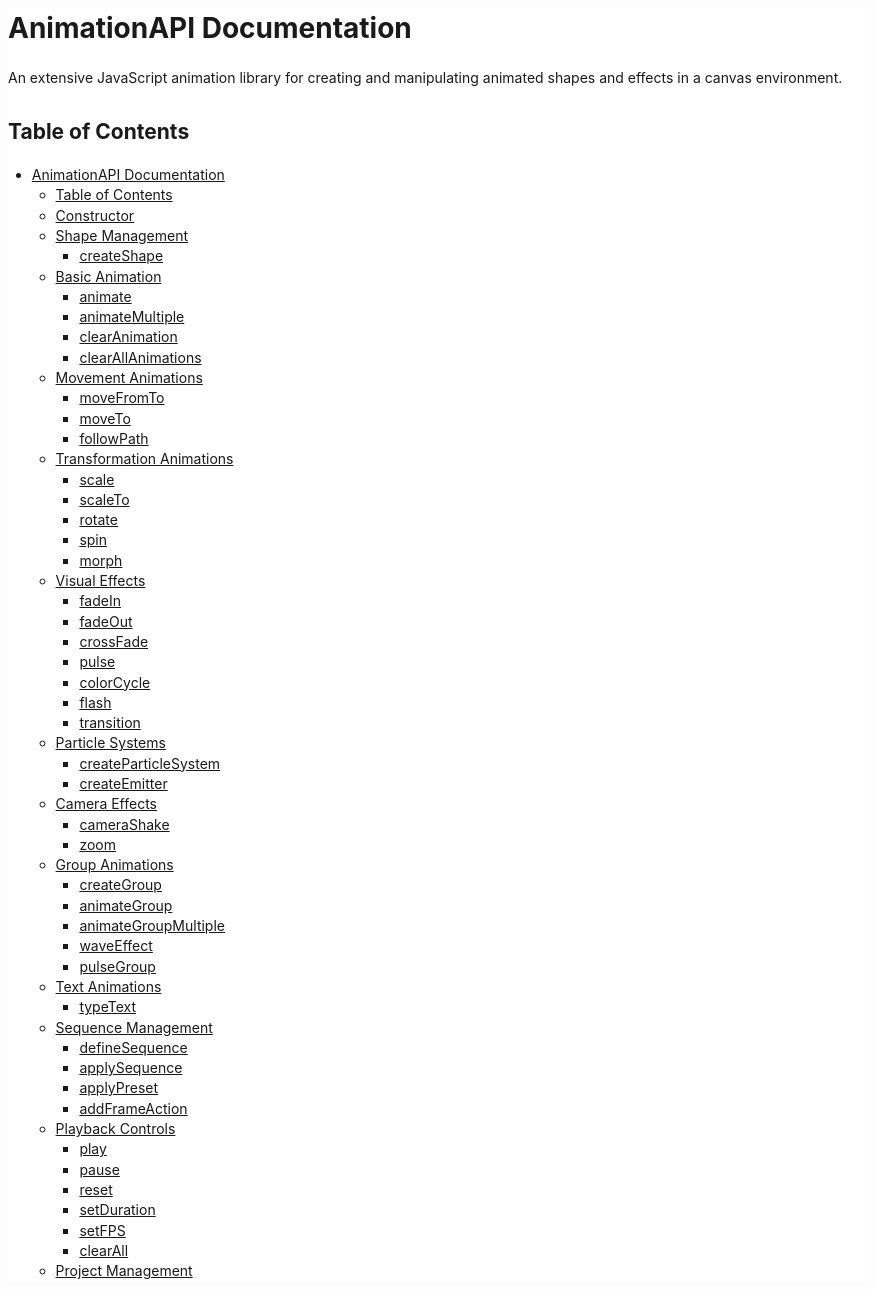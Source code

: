 # AnimationAPI Documentation

An extensive JavaScript animation library for creating and manipulating animated shapes and effects in a canvas environment.

## Table of Contents

- [AnimationAPI Documentation](#animationapi-documentation)
  - [Table of Contents](#table-of-contents)
  - [Constructor](#constructor)
  - [Shape Management](#shape-management)
    - [createShape](#createshape)
  - [Basic Animation](#basic-animation)
    - [animate](#animate)
    - [animateMultiple](#animatemultiple)
    - [clearAnimation](#clearanimation)
    - [clearAllAnimations](#clearallanimations)
  - [Movement Animations](#movement-animations)
    - [moveFromTo](#movefromto)
    - [moveTo](#moveto)
    - [followPath](#followpath)
  - [Transformation Animations](#transformation-animations)
    - [scale](#scale)
    - [scaleTo](#scaleto)
    - [rotate](#rotate)
    - [spin](#spin)
    - [morph](#morph)
  - [Visual Effects](#visual-effects)
    - [fadeIn](#fadein)
    - [fadeOut](#fadeout)
    - [crossFade](#crossfade)
    - [pulse](#pulse)
    - [colorCycle](#colorcycle)
    - [flash](#flash)
    - [transition](#transition)
  - [Particle Systems](#particle-systems)
    - [createParticleSystem](#createparticlesystem)
    - [createEmitter](#createemitter)
  - [Camera Effects](#camera-effects)
    - [cameraShake](#camerashake)
    - [zoom](#zoom)
  - [Group Animations](#group-animations)
    - [createGroup](#creategroup)
    - [animateGroup](#animategroup)
    - [animateGroupMultiple](#animategroupmultiple)
    - [waveEffect](#waveeffect)
    - [pulseGroup](#pulsegroup)
  - [Text Animations](#text-animations)
    - [typeText](#typetext)
  - [Sequence Management](#sequence-management)
    - [defineSequence](#definesequence)
    - [applySequence](#applysequence)
    - [applyPreset](#applypreset)
    - [addFrameAction](#addframeaction)
  - [Playback Controls](#playback-controls)
    - [play](#play)
    - [pause](#pause)
    - [reset](#reset)
    - [setDuration](#setduration)
    - [setFPS](#setfps)
    - [clearAll](#clearall)
  - [Project Management](#project-management)